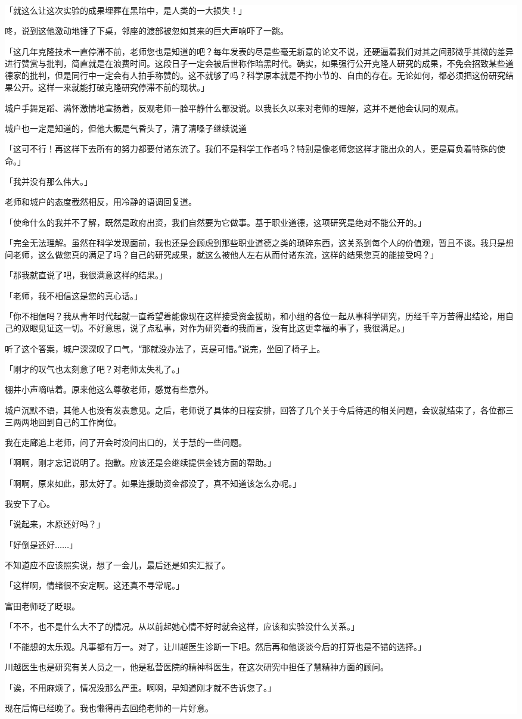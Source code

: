 「就这么让这次实验的成果埋葬在黑暗中，是人类的一大损失！」

咚，说到这他激动地锤了下桌，邻座的渡部被忽如其来的巨大声响吓了一跳。

「这几年克隆技术一直停滞不前，老师您也是知道的吧？每年发表的尽是些毫无新意的论文不说，还硬逼着我们对其之间那微乎其微的差异进行赞赏与批判，简直就是在浪费时间。这段日子一定会被后世称作暗黑时代。确实，如果强行公开克隆人研究的成果，不免会招致某些道德家的批判，但是同行中一定会有人拍手称赞的。这不就够了吗？科学原本就是不拘小节的、自由的存在。无论如何，都必须把这份研究结果公开。这样一来就能打破克隆研究停滞不前的现状。」

城户手舞足蹈、满怀激情地宣扬着，反观老师一脸平静什么都没说。以我长久以来对老师的理解，这并不是他会认同的观点。

城户也一定是知道的，但他大概是气昏头了，清了清嗓子继续说道

「这可不行！再这样下去所有的努力都要付诸东流了。我们不是科学工作者吗？特别是像老师您这样才能出众的人，更是肩负着特殊的使命。」

「我并没有那么伟大。」

老师和城户的态度截然相反，用冷静的语调回复道。

「使命什么的我并不了解，既然是政府出资，我们自然要为它做事。基于职业道德，这项研究是绝对不能公开的。」

「完全无法理解。虽然在科学发现面前，我也还是会顾虑到那些职业道德之类的琐碎东西，这关系到每个人的价值观，暂且不谈。我只是想问老师，这么做您真的满足了吗？自己的研究成果，就这么被他人左右从而付诸东流，这样的结果您真的能接受吗？」

「那我就直说了吧，我很满意这样的结果。」

「老师，我不相信这是您的真心话。」

「你不相信吗？我从青年时代起就一直希望着能像现在这样接受资金援助，和小组的各位一起从事科学研究，历经千辛万苦得出结论，用自己的双眼见证这一切。不好意思，说了点私事，对作为研究者的我而言，没有比这更幸福的事了，我很满足。」

听了这个答案，城户深深叹了口气，“那就没办法了，真是可惜。”说完，坐回了椅子上。

「刚才的叹气也太刻意了吧？对老师太失礼了。」

棚井小声嘀咕着。原来他这么尊敬老师，感觉有些意外。

城户沉默不语，其他人也没有发表意见。之后，老师说了具体的日程安排，回答了几个关于今后待遇的相关问题，会议就结束了，各位都三三两两地回到自己的工作岗位。

我在走廊追上老师，问了开会时没问出口的，关于慧的一些问题。

「啊啊，刚才忘记说明了。抱歉。应该还是会继续提供金钱方面的帮助。」

「啊啊，原来如此，那太好了。如果连援助资金都没了，真不知道该怎么办呢。」

我安下了心。

「说起来，木原还好吗？」

「好倒是还好……」

不知道应不应该照实说，想了一会儿，最后还是如实汇报了。

「这样啊，情绪很不安定啊。这还真不寻常呢。」

富田老师眨了眨眼。

「不不，也不是什么大不了的情况。从以前起她心情不好时就会这样，应该和实验没什么关系。」

「不能想的太乐观。凡事都有万一。对了，让川越医生诊断一下吧。然后再和他谈谈今后的打算也是不错的选择。」

川越医生也是研究有关人员之一，他是私营医院的精神科医生，在这次研究中担任了慧精神方面的顾问。

「诶，不用麻烦了，情况没那么严重。啊啊，早知道刚才就不告诉您了。」

现在后悔已经晚了。我也懒得再去回绝老师的一片好意。  
